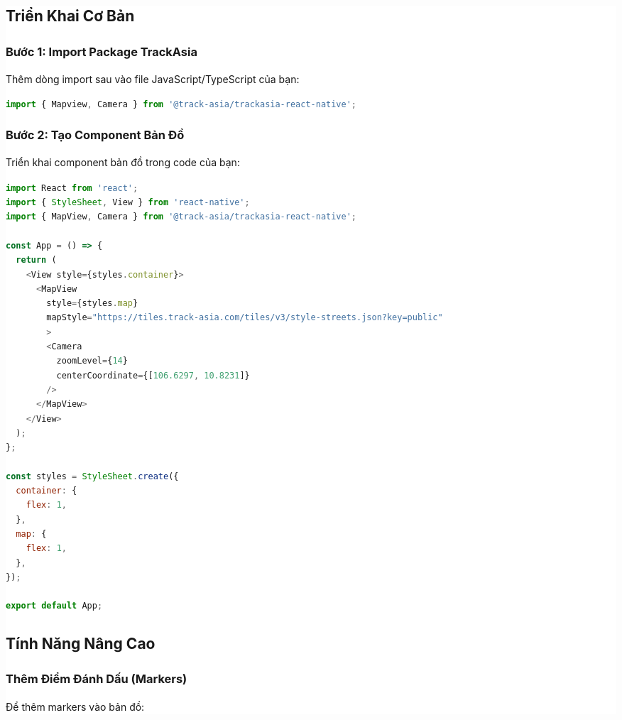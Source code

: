 ## Triển Khai Cơ Bản

### Bước 1: Import Package TrackAsia

Thêm dòng import sau vào file JavaScript/TypeScript của bạn:

```javascript
import { Mapview, Camera } from '@track-asia/trackasia-react-native';
```

### Bước 2: Tạo Component Bản Đồ

Triển khai component bản đồ trong code của bạn:

```javascript
import React from 'react';
import { StyleSheet, View } from 'react-native';
import { MapView, Camera } from '@track-asia/trackasia-react-native';

const App = () => {
  return (
    <View style={styles.container}>
      <MapView
        style={styles.map}
        mapStyle="https://tiles.track-asia.com/tiles/v3/style-streets.json?key=public"
        >
        <Camera
          zoomLevel={14}
          centerCoordinate={[106.6297, 10.8231]}
        />
      </MapView>
    </View>
  );
};

const styles = StyleSheet.create({
  container: {
    flex: 1,
  },
  map: {
    flex: 1,
  },
});

export default App;
```

## Tính Năng Nâng Cao

### Thêm Điểm Đánh Dấu (Markers)

Để thêm markers vào bản đồ:
